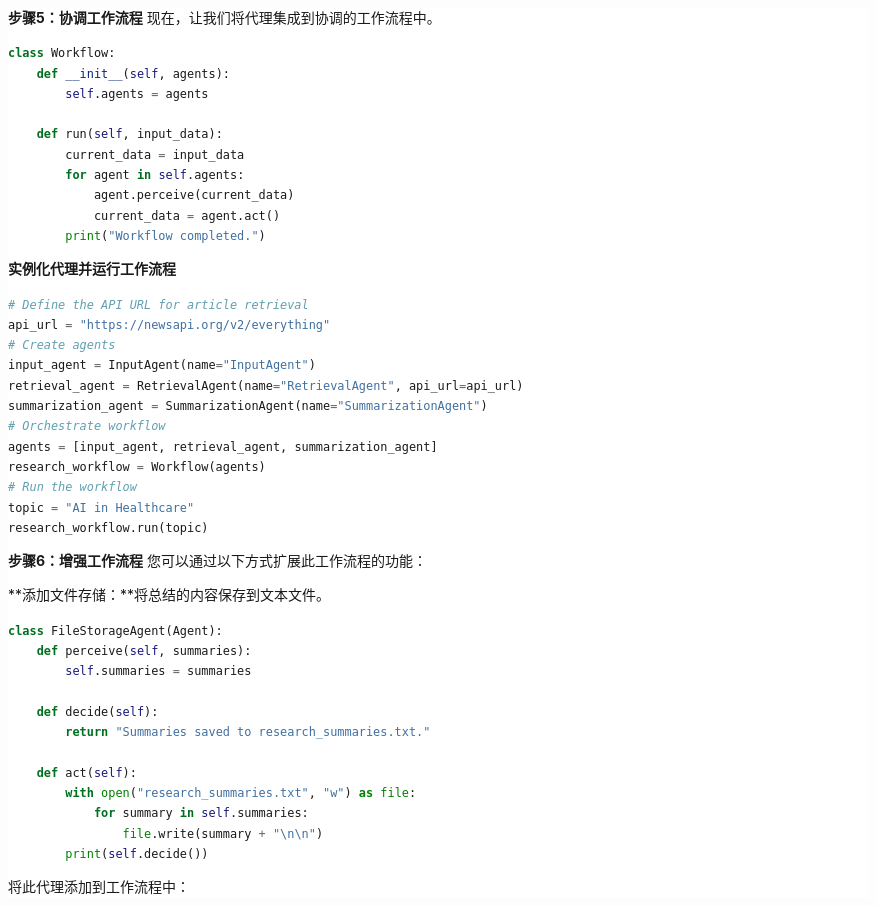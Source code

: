 **步骤5：协调工作流程**
现在，让我们将代理集成到协调的工作流程中。

```python
class Workflow:
    def __init__(self, agents):
        self.agents = agents

    def run(self, input_data):
        current_data = input_data
        for agent in self.agents:
            agent.perceive(current_data)
            current_data = agent.act()
        print("Workflow completed.")

```

**实例化代理并运行工作流程**

```python
# Define the API URL for article retrieval
api_url = "https://newsapi.org/v2/everything"
# Create agents
input_agent = InputAgent(name="InputAgent")
retrieval_agent = RetrievalAgent(name="RetrievalAgent", api_url=api_url)
summarization_agent = SummarizationAgent(name="SummarizationAgent")
# Orchestrate workflow
agents = [input_agent, retrieval_agent, summarization_agent]
research_workflow = Workflow(agents)
# Run the workflow
topic = "AI in Healthcare"
research_workflow.run(topic)

```

**步骤6：增强工作流程**
您可以通过以下方式扩展此工作流程的功能：

**添加文件存储：**将总结的内容保存到文本文件。

```python
class FileStorageAgent(Agent):
    def perceive(self, summaries):
        self.summaries = summaries

    def decide(self):
        return "Summaries saved to research_summaries.txt."

    def act(self):
        with open("research_summaries.txt", "w") as file:
            for summary in self.summaries:
                file.write(summary + "\n\n")
        print(self.decide())

```
将此代理添加到工作流程中：
